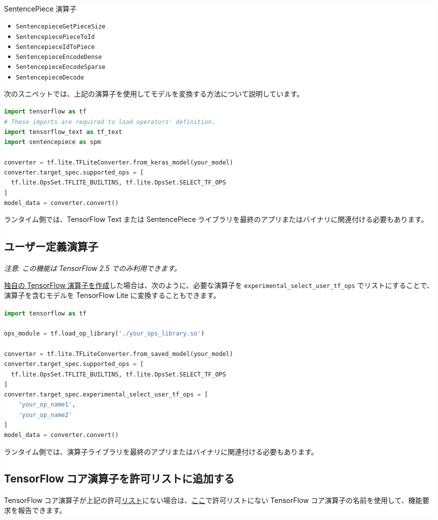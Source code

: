 SentencePiece 演算子

- `SentencepieceGetPieceSize`
- `SentencepiecePieceToId`
- `SentencepieceIdToPiece`
- `SentencepieceEncodeDense`
- `SentencepieceEncodeSparse`
- `SentencepieceDecode`

次のスニペットでは、上記の演算子を使用してモデルを変換する方法について説明しています。

```python
import tensorflow as tf
# These imports are required to load operators' definition.
import tensorflow_text as tf_text
import sentencepiece as spm

converter = tf.lite.TFLiteConverter.from_keras_model(your_model)
converter.target_spec.supported_ops = [
  tf.lite.OpsSet.TFLITE_BUILTINS, tf.lite.OpsSet.SELECT_TF_OPS
]
model_data = converter.convert()
```

ランタイム側では、TensorFlow Text または SentencePiece ライブラリを最終のアプリまたはバイナリに関連付ける必要もあります。

## ユーザー定義演算子

*注意: この機能は TensorFlow 2.5 でのみ利用できます。*

[独自の TensorFlow 演算子を作成](https://www.tensorflow.org/guide/create_op)した場合は、次のように、必要な演算子を `experimental_select_user_tf_ops` でリストにすることで、演算子を含むモデルを TensorFlow Lite に変換することもできます。

```python
import tensorflow as tf

ops_module = tf.load_op_library('./your_ops_library.so')

converter = tf.lite.TFLiteConverter.from_saved_model(your_model)
converter.target_spec.supported_ops = [
  tf.lite.OpsSet.TFLITE_BUILTINS, tf.lite.OpsSet.SELECT_TF_OPS
]
converter.target_spec.experimental_select_user_tf_ops = [
    'your_op_name1',
    'your_op_name2'
]
model_data = converter.convert()
```

ランタイム側では、演算子ライブラリを最終のアプリまたはバイナリに関連付ける必要もあります。

## TensorFlow コア演算子を許可リストに追加する

TensorFlow コア演算子が上記の許可[リスト](https://www.tensorflow.org/lite/guide/op_select_allowlist#tensorflow_core_operators)にない場合は、[ここ](https://github.com/tensorflow/tensorflow/issues)で許可リストにない TensorFlow コア演算子の名前を使用して、機能要求を報告できます。
